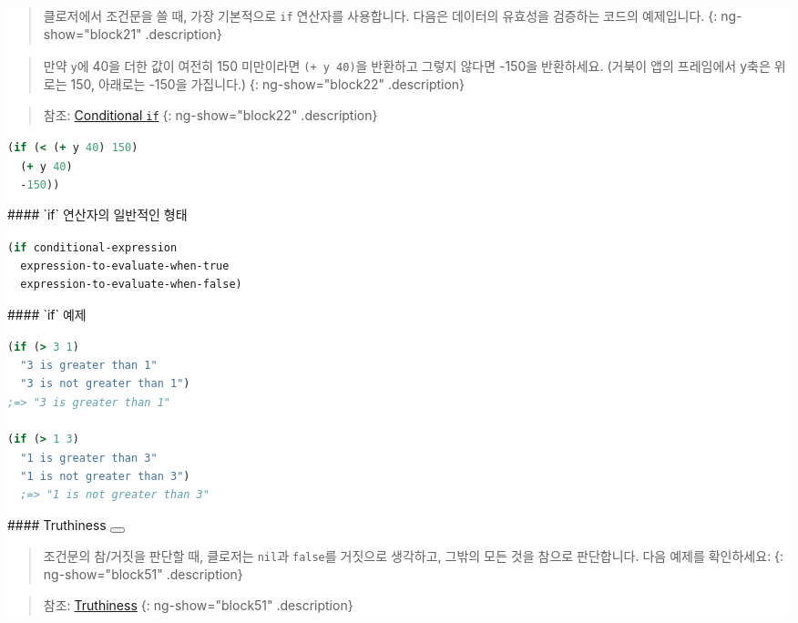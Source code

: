 > 클로저에서 조건문을 쓸 때, 가장 기본적으로 `if` 연산자를 사용합니다.
> 다음은 데이터의 유효성을 검증하는 코드의 예제입니다.
{: ng-show="block21" .description}

> 만약 `y`에 40을 더한 값이 여전히 150 미만이라면 `(+ y 40)`을 반환하고 그렇지 않다면 -150을 반환하세요. (거북이 앱의 프레임에서 y축은 위로는 150, 아래로는 -150을 가집니다.) 
{: ng-show="block22" .description}

> 참조: [Conditional `if`](http://clojurebridge.github.io/community-docs/docs/clojure/if/)
{: ng-show="block22" .description}

```clojure
(if (< (+ y 40) 150)
  (+ y 40)
  -150))
```
</section>

<section ng-controller="NarrativeController">
#### `if` 연산자의 일반적인 형태

```clojure
(if conditional-expression
  expression-to-evaluate-when-true
  expression-to-evaluate-when-false)
```
</section>

<section ng-controller="NarrativeController">
#### `if` 예제

```clojure
(if (> 3 1)
  "3 is greater than 1"
  "3 is not greater than 1")
;=> "3 is greater than 1"

(if (> 1 3)
  "1 is greater than 3"
  "1 is not greater than 3")
  ;=> "1 is not greater than 3"
```
</section>

<section ng-controller="NarrativeController">
#### Truthiness <button class="link" ng-bind-html="details" ng-model="block51" ng-click="block51=!block51"></button>

> 조건문의 참/거짓을 판단할 때, 클로저는 `nil`과 `false`를 거짓으로 생각하고, 그밖의 모든 것을 참으로 판단합니다.
> 다음 예제를 확인하세요:
{: ng-show="block51" .description}

> 참조: [Truthiness](http://clojurebridge.github.io/community-docs/docs/clojure/truthiness/)
{: ng-show="block51" .description}

